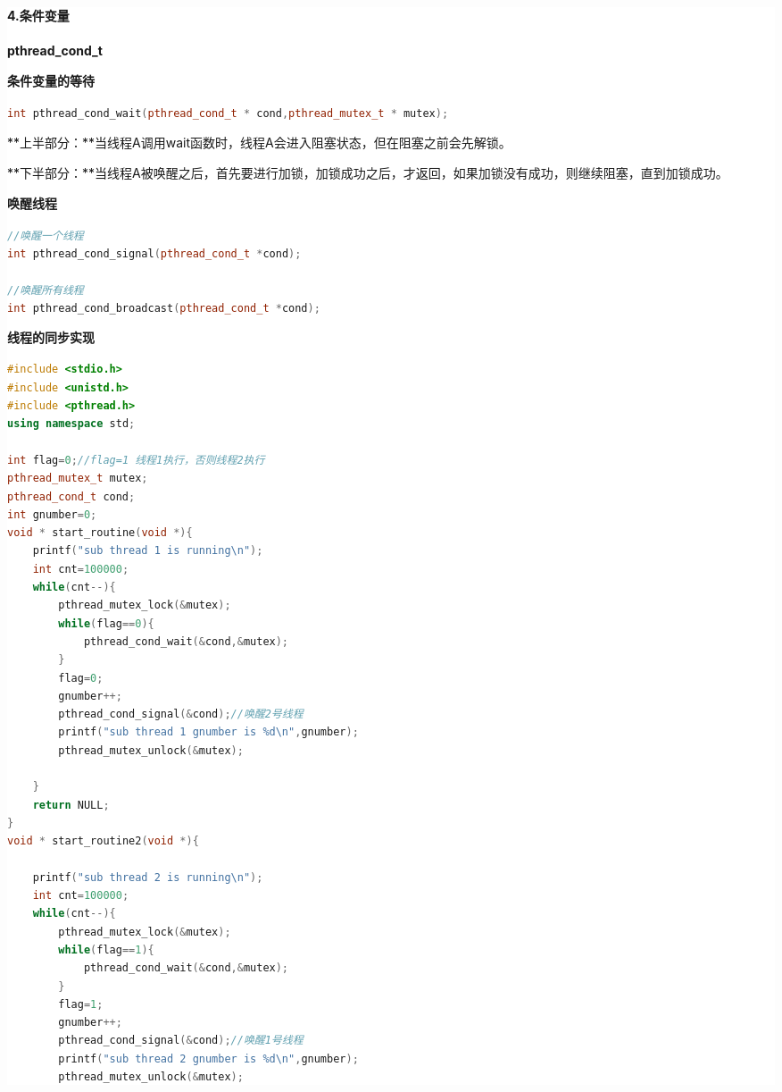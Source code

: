 #### 4.条件变量

**pthread_cond_t**

**条件变量的等待**

```c++
int pthread_cond_wait(pthread_cond_t * cond,pthread_mutex_t * mutex);
```

**上半部分：**当线程A调用wait函数时，线程A会进入阻塞状态，但在阻塞之前会先解锁。

**下半部分：**当线程A被唤醒之后，首先要进行加锁，加锁成功之后，才返回，如果加锁没有成功，则继续阻塞，直到加锁成功。

**唤醒线程**

```c++
//唤醒一个线程
int pthread_cond_signal(pthread_cond_t *cond);

//唤醒所有线程
int pthread_cond_broadcast(pthread_cond_t *cond);
```

**线程的同步实现**

```c++
#include <stdio.h>
#include <unistd.h>
#include <pthread.h>
using namespace std;

int flag=0;//flag=1 线程1执行，否则线程2执行
pthread_mutex_t mutex;
pthread_cond_t cond;
int gnumber=0;
void * start_routine(void *){
    printf("sub thread 1 is running\n");
    int cnt=100000;
    while(cnt--){
        pthread_mutex_lock(&mutex);
        while(flag==0){
            pthread_cond_wait(&cond,&mutex);
        }
        flag=0;
        gnumber++;
        pthread_cond_signal(&cond);//唤醒2号线程
        printf("sub thread 1 gnumber is %d\n",gnumber);
        pthread_mutex_unlock(&mutex);

    }
    return NULL;
}
void * start_routine2(void *){

    printf("sub thread 2 is running\n");
    int cnt=100000;
    while(cnt--){
        pthread_mutex_lock(&mutex);
        while(flag==1){
            pthread_cond_wait(&cond,&mutex);
        }
        flag=1;
        gnumber++;
        pthread_cond_signal(&cond);//唤醒1号线程
        printf("sub thread 2 gnumber is %d\n",gnumber);
        pthread_mutex_unlock(&mutex);

```